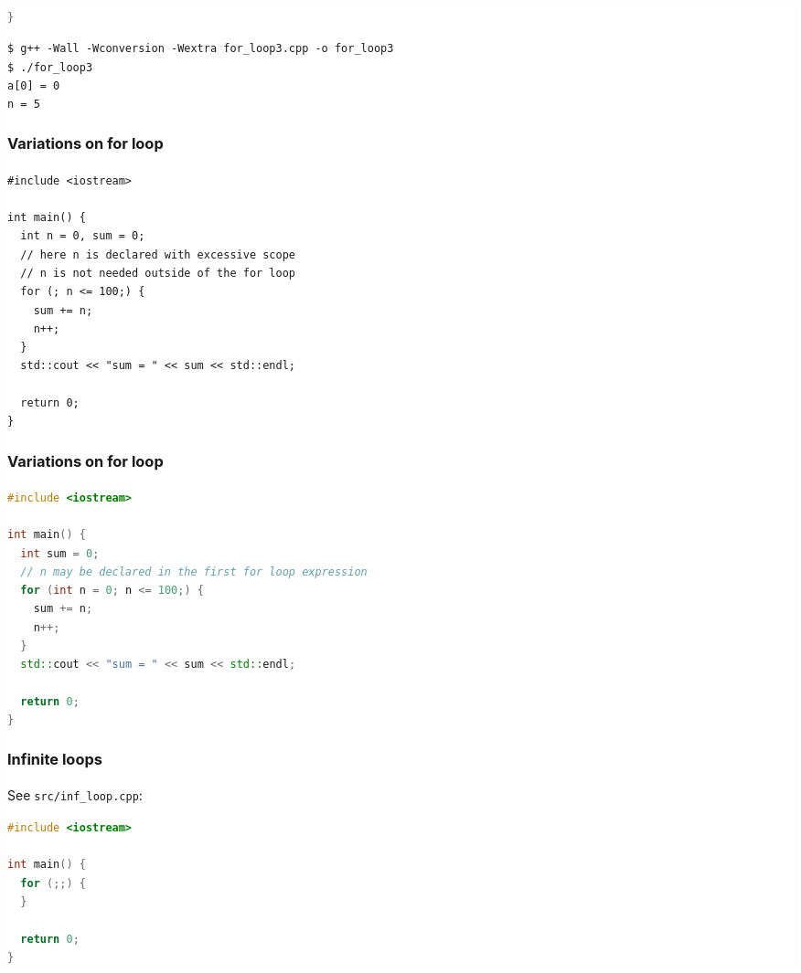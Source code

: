 ```cpp
}
```

```
$ g++ -Wall -Wconversion -Wextra for_loop3.cpp -o for_loop3
$ ./for_loop3
a[0] = 0
n = 5
```

### Variations on for loop

```
#include <iostream>

int main() {
  int n = 0, sum = 0;
  // here n is declared with excessive scope
  // n is not needed outside of the for loop
  for (; n <= 100;) {
    sum += n;
    n++;
  }
  std::cout << "sum = " << sum << std::endl;

  return 0;
}
```

### Variations on for loop

```cpp
#include <iostream>

int main() {
  int sum = 0;
  // n may be declared in the first for loop expression
  for (int n = 0; n <= 100;) {
    sum += n;
    n++;
  }
  std::cout << "sum = " << sum << std::endl;

  return 0;
}
```

### Infinite loops

See `src/inf_loop.cpp`:

```cpp
#include <iostream>

int main() {
  for (;;) {
  }

  return 0;
}
```
